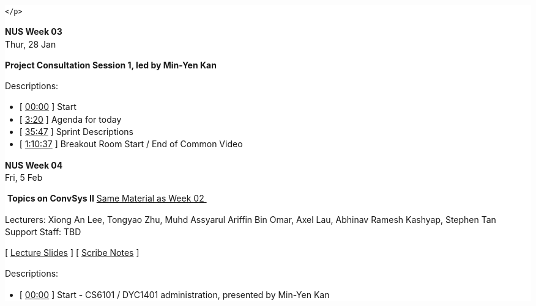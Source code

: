     </p>

  </td>
  </tr>

  <tr>
  <td><b>NUS Week 03</b><br />Thur, 28 Jan
  </td>
  <td>
      <p>
<iframe width="560" height="315" src="https://www.youtube.com/embed/xqkS_SlVguY" frameborder="0" allow="autoplay; encrypted-media" allowfullscreen></iframe>
  </p>
      <strong>Project Consultation Session 1, led by Min-Yen Kan </strong>
    <P>Descriptions:
<ul>
  <li>[&nbsp;<a href="https://www.youtube.com/watch?v=xqkS_SlVguY&list=PLllwxvcS7ca7215qgCSc8EDTncBZgOedd&index=2&t=0s">00:00</a>&nbsp;] Start  </li>
  <li>[&nbsp;<a href="https://www.youtube.com/watch?v=xqkS_SlVguY&list=PLllwxvcS7ca7215qgCSc8EDTncBZgOedd&index=2&t=200s">3:20</a>&nbsp;] Agenda for today </li>
  <li>[&nbsp;<a href="https://www.youtube.com/watch?v=xqkS_SlVguY&list=PLllwxvcS7ca7215qgCSc8EDTncBZgOedd&index=2&t=2147s">35:47</a>&nbsp;] Sprint Descriptions </li>
  <li>[&nbsp;<a href="https://www.youtube.com/watch?v=xqkS_SlVguY&list=PLllwxvcS7ca7215qgCSc8EDTncBZgOedd&index=2&t=4237s">1:10:37</a>&nbsp;] Breakout Room Start / End of Common Video</li>

 </ul>
    </p>
  </td>
  </tr>
  <tr>

  <td><b>NUS Week 04</b><br />Fri, 5 Feb
  </td>
  <td>

   <p>
<iframe width="560" height="315" src="https://www.youtube.com/embed/7Zna8r6SoP8" frameborder="0" allow="autoplay; encrypted-media" allowfullscreen></iframe>
  </p>

​    <strong>Topics on ConvSys II</strong> <a href="https://wing-nus.github.io/cs6101/paper-ConvSys">Same Material as Week 02 </a>

  <p>
    Lecturers: Xiong An Lee, Tongyao Zhu, Muhd Assyarul Ariffin Bin Omar, Axel Lau, Abhinav Ramesh Kashyap, Stephen Tan<br/>
    Support Staff: TBD
</p>
  <p>
    [&nbsp;<a href="https://docs.google.com/presentation/d/1rqRxDxx47x34H8pgjgivzkvBjFx14-YMiYcEG72DNCg/edit#slide=id.p">Lecture Slides</a>&nbsp;]
    [&nbsp;<a href="https://docs.google.com/document/d/1hGuSyHxZEXO4SK64_TIeIZPPlFoGUe-2_0lh9WUPo34/edit#heading=h.h9rj9guqwtp">Scribe Notes</a>&nbsp;]
    <br/></p> 
<P>Descriptions:
<ul>
  <li>[&nbsp;<a href="https://youtu.be/7Zna8r6SoP8">00:00</a>&nbsp;] Start - CS6101 / DYC1401 administration, presented by Min-Yen Kan </li>
